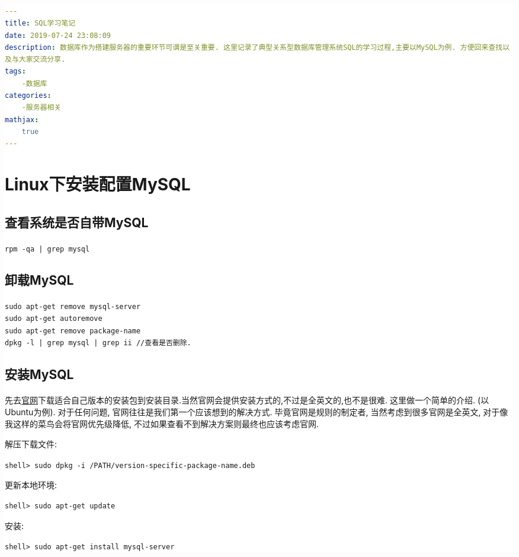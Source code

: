 ```yaml
---
title: SQL学习笔记
date: 2019-07-24 23:08:09
description: 数据库作为搭建服务器的重要环节可谓是至关重要. 这里记录了典型关系型数据库管理系统SQL的学习过程,主要以MySQL为例. 方便回来查找以及与大家交流分享.
tags:
    -数据库
categories:
    -服务器相关
mathjax:
    true
---
```


# Linux下安装配置MySQL

## 查看系统是否自带MySQL

```
rpm -qa | grep mysql
```

## 卸载MySQL

```
sudo apt-get remove mysql-server
sudo apt-get autoremove
sudo apt-get remove package-name
dpkg -l | grep mysql | grep ii //查看是否删除.
```

## 安装MySQL

先去[官网](https://www.mysql.com/downloads/)下载适合自己版本的安装包到安装目录.当然官网会提供安装方式的,不过是全英文的,也不是很难. 这里做一个简单的介绍. (以Ubuntu为例). 对于任何问题, 官网往往是我们第一个应该想到的解决方式. 毕竟官网是规则的制定者, 当然考虑到很多官网是全英文, 对于像我这样的菜鸟会将官网优先级降低, 不过如果查看不到解决方案则最终也应该考虑官网.

解压下载文件:

```terminal
shell> sudo dpkg -i /PATH/version-specific-package-name.deb
```

更新本地环境:

```
shell> sudo apt-get update
```

安装:

```
shell> sudo apt-get install mysql-server
```
